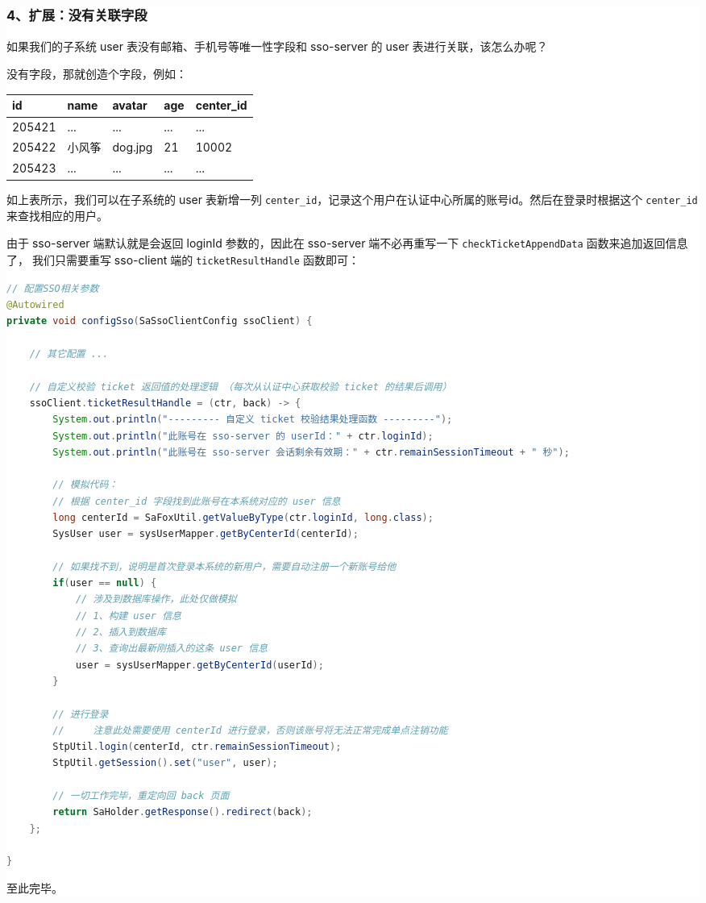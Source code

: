 
### 4、扩展：没有关联字段

如果我们的子系统 user 表没有邮箱、手机号等唯一性字段和 sso-server 的 user 表进行关联，该怎么办呢？

没有字段，那就创造个字段，例如：

| id			| name		| avatar 		| age			| center_id			|
| :--------		| :--------	| :--------		| :--------		| :--------			|
| 205421		| ...		| ...			| ...			| ...				|
| 205422		| 小风筝		| dog.jpg		| 21 			| 10002				|
| 205423		| ...		| ...			| ...			| ...				|

如上表所示，我们可以在子系统的 user 表新增一列 `center_id`，记录这个用户在认证中心所属的账号id。然后在登录时根据这个 `center_id` 来查找相应的用户。 

由于 sso-server 端默认就是会返回 loginId 参数的，因此在 sso-server 端不必再重写一下 `checkTicketAppendData` 函数来追加返回信息了，
我们只需要重写 sso-client 端的 `ticketResultHandle` 函数即可：

``` java
// 配置SSO相关参数 
@Autowired
private void configSso(SaSsoClientConfig ssoClient) {

	// 其它配置 ... 

	// 自定义校验 ticket 返回值的处理逻辑 （每次从认证中心获取校验 ticket 的结果后调用）
	ssoClient.ticketResultHandle = (ctr, back) -> {
		System.out.println("--------- 自定义 ticket 校验结果处理函数 ---------");
		System.out.println("此账号在 sso-server 的 userId：" + ctr.loginId);
		System.out.println("此账号在 sso-server 会话剩余有效期：" + ctr.remainSessionTimeout + " 秒");

		// 模拟代码：
		// 根据 center_id 字段找到此账号在本系统对应的 user 信息
		long centerId = SaFoxUtil.getValueByType(ctr.loginId, long.class);
		SysUser user = sysUserMapper.getByCenterId(centerId);

		// 如果找不到，说明是首次登录本系统的新用户，需要自动注册一个新账号给他
		if(user == null) {
			// 涉及到数据库操作，此处仅做模拟
			// 1、构建 user 信息
			// 2、插入到数据库
			// 3、查询出最新刚插入的这条 user 信息
			user = sysUserMapper.getByCenterId(userId);
		}

		// 进行登录
		//     注意此处需要使用 centerId 进行登录，否则该账号将无法正常完成单点注销功能 
		StpUtil.login(centerId, ctr.remainSessionTimeout);
		StpUtil.getSession().set("user", user);

		// 一切工作完毕，重定向回 back 页面
		return SaHolder.getResponse().redirect(back);
	};

}
```

至此完毕。




